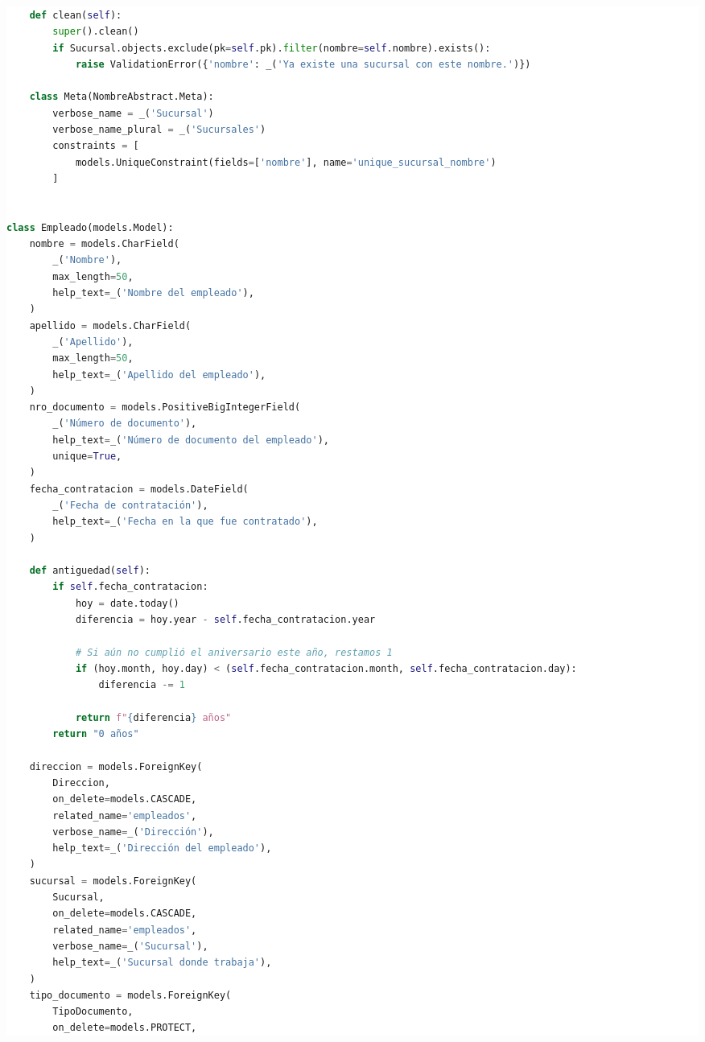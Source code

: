 ```python
    def clean(self):
        super().clean()
        if Sucursal.objects.exclude(pk=self.pk).filter(nombre=self.nombre).exists():
            raise ValidationError({'nombre': _('Ya existe una sucursal con este nombre.')})

    class Meta(NombreAbstract.Meta):
        verbose_name = _('Sucursal')
        verbose_name_plural = _('Sucursales')
        constraints = [
            models.UniqueConstraint(fields=['nombre'], name='unique_sucursal_nombre')
        ]


class Empleado(models.Model):
    nombre = models.CharField(
        _('Nombre'),
        max_length=50,
        help_text=_('Nombre del empleado'),
    )
    apellido = models.CharField(
        _('Apellido'),
        max_length=50,
        help_text=_('Apellido del empleado'),
    )
    nro_documento = models.PositiveBigIntegerField(
        _('Número de documento'),
        help_text=_('Número de documento del empleado'),
        unique=True,
    )
    fecha_contratacion = models.DateField(
        _('Fecha de contratación'),
        help_text=_('Fecha en la que fue contratado'),
    )

    def antiguedad(self):
        if self.fecha_contratacion:
            hoy = date.today()
            diferencia = hoy.year - self.fecha_contratacion.year

            # Si aún no cumplió el aniversario este año, restamos 1
            if (hoy.month, hoy.day) < (self.fecha_contratacion.month, self.fecha_contratacion.day):
                diferencia -= 1

            return f"{diferencia} años"
        return "0 años"

    direccion = models.ForeignKey(
        Direccion,
        on_delete=models.CASCADE,
        related_name='empleados',
        verbose_name=_('Dirección'),
        help_text=_('Dirección del empleado'),
    )
    sucursal = models.ForeignKey(
        Sucursal,
        on_delete=models.CASCADE,
        related_name='empleados',
        verbose_name=_('Sucursal'),
        help_text=_('Sucursal donde trabaja'),
    )
    tipo_documento = models.ForeignKey(
        TipoDocumento,
        on_delete=models.PROTECT,
```